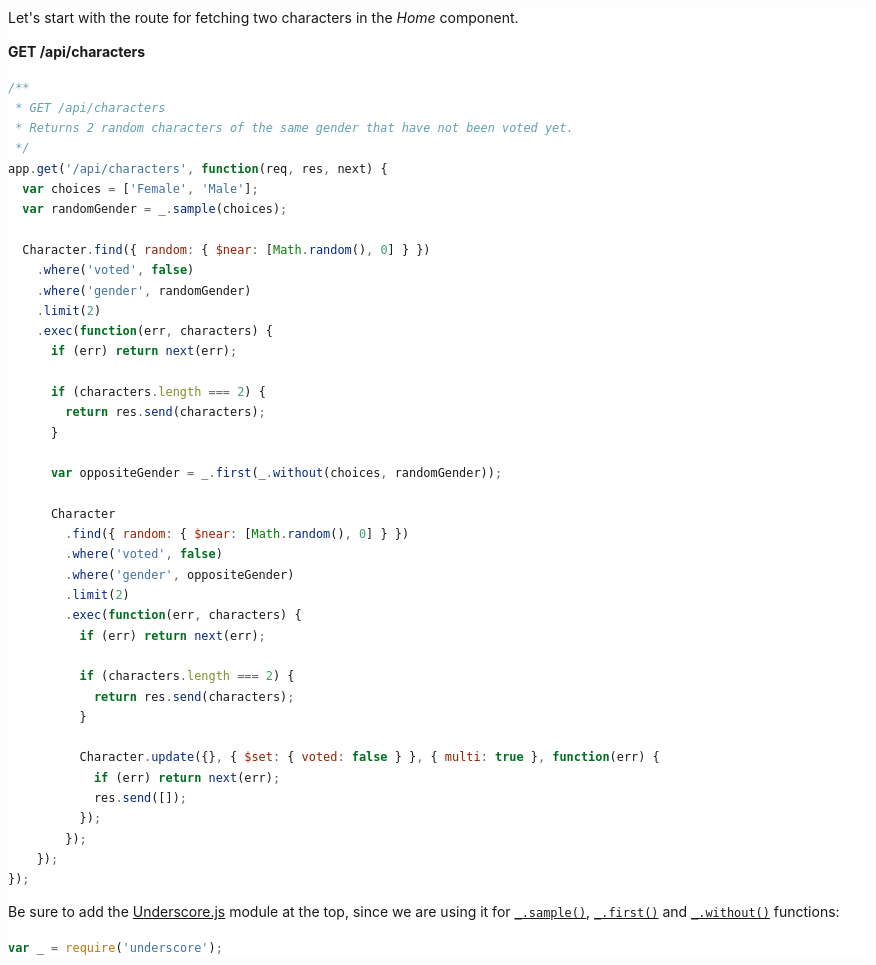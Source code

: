 Let's start with the route for fetching two characters in the *Home* component.

**GET /api/characters**

```js
/**
 * GET /api/characters
 * Returns 2 random characters of the same gender that have not been voted yet.
 */
app.get('/api/characters', function(req, res, next) {
  var choices = ['Female', 'Male'];
  var randomGender = _.sample(choices);

  Character.find({ random: { $near: [Math.random(), 0] } })
    .where('voted', false)
    .where('gender', randomGender)
    .limit(2)
    .exec(function(err, characters) {
      if (err) return next(err);

      if (characters.length === 2) {
        return res.send(characters);
      }

      var oppositeGender = _.first(_.without(choices, randomGender));

      Character
        .find({ random: { $near: [Math.random(), 0] } })
        .where('voted', false)
        .where('gender', oppositeGender)
        .limit(2)
        .exec(function(err, characters) {
          if (err) return next(err);

          if (characters.length === 2) {
            return res.send(characters);
          }

          Character.update({}, { $set: { voted: false } }, { multi: true }, function(err) {
            if (err) return next(err);
            res.send([]);
          });
        });
    });
});
```
Be sure to add the [Underscore.js](http://underscorejs.org) module at the top, since we are using it for [`_.sample()`](http://underscorejs.org/#sample), [`_.first()`](http://underscorejs.org/#first) and [`_.without()`](http://underscorejs.org/#without) functions:

```js
var _ = require('underscore');
```
